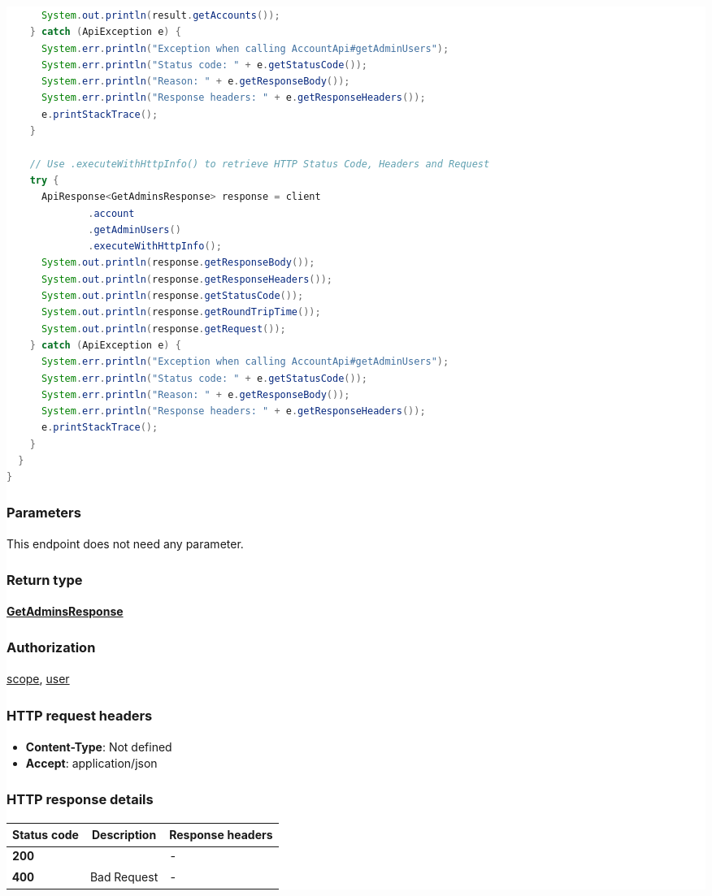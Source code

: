 ```java
      System.out.println(result.getAccounts());
    } catch (ApiException e) {
      System.err.println("Exception when calling AccountApi#getAdminUsers");
      System.err.println("Status code: " + e.getStatusCode());
      System.err.println("Reason: " + e.getResponseBody());
      System.err.println("Response headers: " + e.getResponseHeaders());
      e.printStackTrace();
    }

    // Use .executeWithHttpInfo() to retrieve HTTP Status Code, Headers and Request
    try {
      ApiResponse<GetAdminsResponse> response = client
              .account
              .getAdminUsers()
              .executeWithHttpInfo();
      System.out.println(response.getResponseBody());
      System.out.println(response.getResponseHeaders());
      System.out.println(response.getStatusCode());
      System.out.println(response.getRoundTripTime());
      System.out.println(response.getRequest());
    } catch (ApiException e) {
      System.err.println("Exception when calling AccountApi#getAdminUsers");
      System.err.println("Status code: " + e.getStatusCode());
      System.err.println("Reason: " + e.getResponseBody());
      System.err.println("Response headers: " + e.getResponseHeaders());
      e.printStackTrace();
    }
  }
}

```

### Parameters
This endpoint does not need any parameter.

### Return type

[**GetAdminsResponse**](GetAdminsResponse.md)

### Authorization

[scope](../README.md#scope), [user](../README.md#user)

### HTTP request headers

 - **Content-Type**: Not defined
 - **Accept**: application/json

### HTTP response details
| Status code | Description | Response headers |
|-------------|-------------|------------------|
| **200** |  |  -  |
| **400** | Bad Request |  -  |
